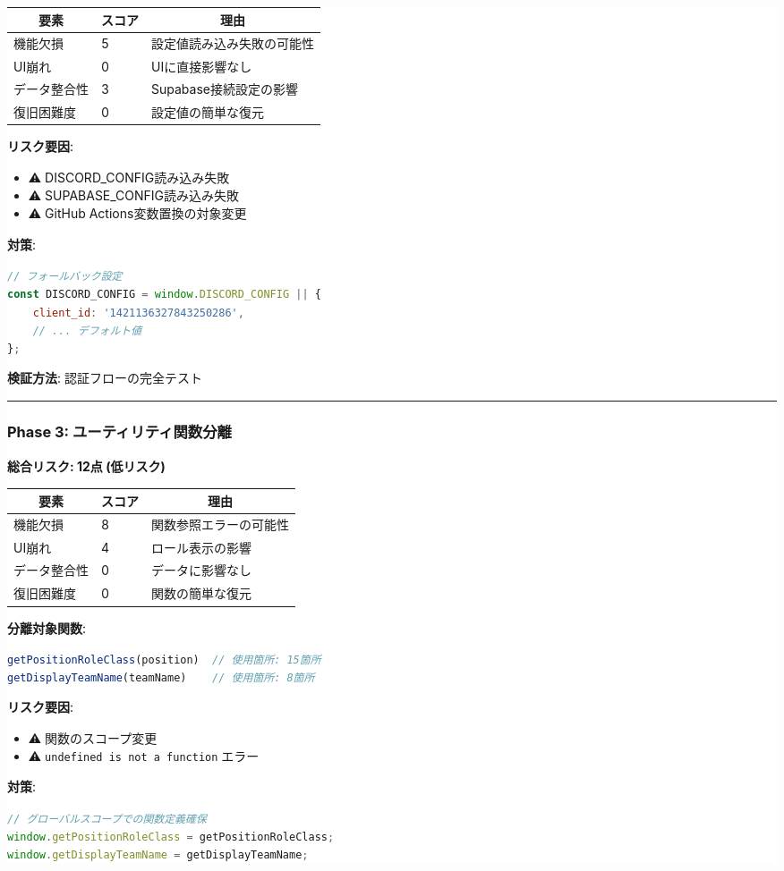 | 要素 | スコア | 理由 |
|------|-------|------|
| 機能欠損 | 5 | 設定値読み込み失敗の可能性 |
| UI崩れ | 0 | UIに直接影響なし |
| データ整合性 | 3 | Supabase接続設定の影響 |
| 復旧困難度 | 0 | 設定値の簡単な復元 |

**リスク要因**:
- ⚠️ DISCORD_CONFIG読み込み失敗
- ⚠️ SUPABASE_CONFIG読み込み失敗
- ⚠️ GitHub Actions変数置換の対象変更

**対策**:
```javascript
// フォールバック設定
const DISCORD_CONFIG = window.DISCORD_CONFIG || {
    client_id: '1421136327843250286',
    // ... デフォルト値
};
```

**検証方法**: 認証フローの完全テスト

---

### Phase 3: ユーティリティ関数分離
**総合リスク: 12点 (低リスク)**

| 要素 | スコア | 理由 |
|------|-------|------|
| 機能欠損 | 8 | 関数参照エラーの可能性 |
| UI崩れ | 4 | ロール表示の影響 |
| データ整合性 | 0 | データに影響なし |
| 復旧困難度 | 0 | 関数の簡単な復元 |

**分離対象関数**:
```javascript
getPositionRoleClass(position)  // 使用箇所: 15箇所
getDisplayTeamName(teamName)    // 使用箇所: 8箇所
```

**リスク要因**:
- ⚠️ 関数のスコープ変更
- ⚠️ `undefined is not a function` エラー

**対策**:
```javascript
// グローバルスコープでの関数定義確保
window.getPositionRoleClass = getPositionRoleClass;
window.getDisplayTeamName = getDisplayTeamName;
```
